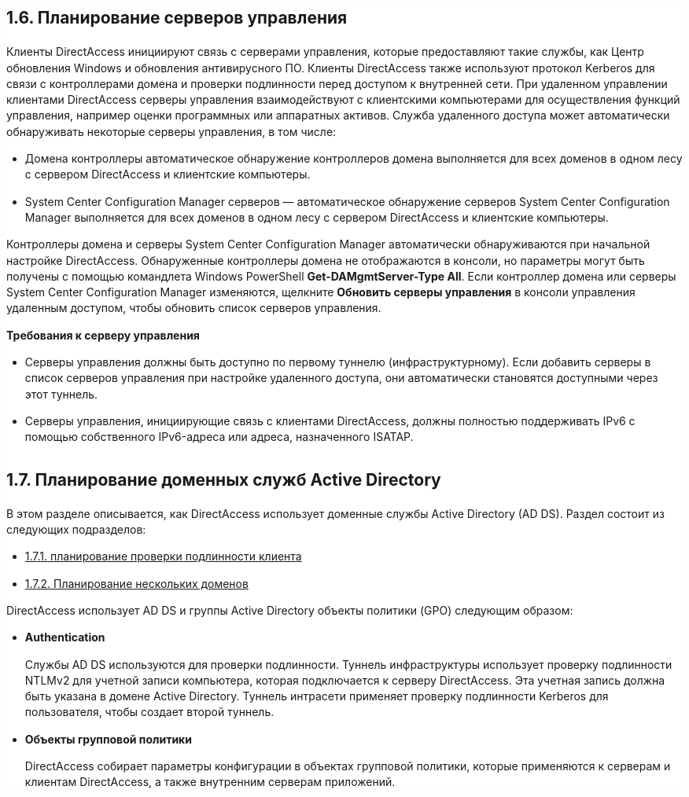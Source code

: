 ## <a name="16-plan-management-servers"></a>1.6. Планирование серверов управления  
Клиенты DirectAccess инициируют связь с серверами управления, которые предоставляют такие службы, как Центр обновления Windows и обновления антивирусного ПО. Клиенты DirectAccess также используют протокол Kerberos для связи с контроллерами домена и проверки подлинности перед доступом к внутренней сети. При удаленном управлении клиентами DirectAccess серверы управления взаимодействуют с клиентскими компьютерами для осуществления функций управления, например оценки программных или аппаратных активов. Служба удаленного доступа может автоматически обнаруживать некоторые серверы управления, в том числе:  
  
-   Домена контроллеры автоматическое обнаружение контроллеров домена выполняется для всех доменов в одном лесу с сервером DirectAccess и клиентские компьютеры.  
  
-   System Center Configuration Manager серверов — автоматическое обнаружение серверов System Center Configuration Manager выполняется для всех доменов в одном лесу с сервером DirectAccess и клиентские компьютеры.  
  
Контроллеры домена и серверы System Center Configuration Manager автоматически обнаруживаются при начальной настройке DirectAccess. Обнаруженные контроллеры домена не отображаются в консоли, но параметры могут быть получены с помощью командлета Windows PowerShell **Get-DAMgmtServer-Type All**. Если контроллер домена или серверы System Center Configuration Manager изменяются, щелкните **Обновить серверы управления** в консоли управления удаленным доступом, чтобы обновить список серверов управления.  
  
**Требования к серверу управления**  
  
-   Серверы управления должны быть доступно по первому туннелю (инфраструктурному). Если добавить серверы в список серверов управления при настройке удаленного доступа, они автоматически становятся доступными через этот туннель.  
  
-   Серверы управления, инициирующие связь с клиентами DirectAccess, должны полностью поддерживать IPv6 с помощью собственного IPv6-адреса или адреса, назначенного ISATAP.  
  
## <a name="17-plan-active-directory-domain-services"></a>1.7. Планирование доменных служб Active Directory  
В этом разделе описывается, как DirectAccess использует доменные службы Active Directory (AD DS). Раздел состоит из следующих подразделов:  
  
-   [1.7.1. планирование проверки подлинности клиента](#171-plan-client-authentication)  
  
-   [1.7.2. Планирование нескольких доменов](#172-plan-multiple-domains)  
  
DirectAccess использует AD DS и группы Active Directory объекты политики (GPO) следующим образом:  
  
-   **Authentication**  
  
    Службы AD DS используются для проверки подлинности. Туннель инфраструктуры использует проверку подлинности NTLMv2 для учетной записи компьютера, которая подключается к серверу DirectAccess. Эта учетная запись должна быть указана в домене Active Directory. Туннель интрасети применяет проверку подлинности Kerberos для пользователя, чтобы создает второй туннель.  
  
-   **Объекты групповой политики**  
  
    DirectAccess собирает параметры конфигурации в объектах групповой политики, которые применяются к серверам и клиентам DirectAccess, а также внутренним серверам приложений.  
  